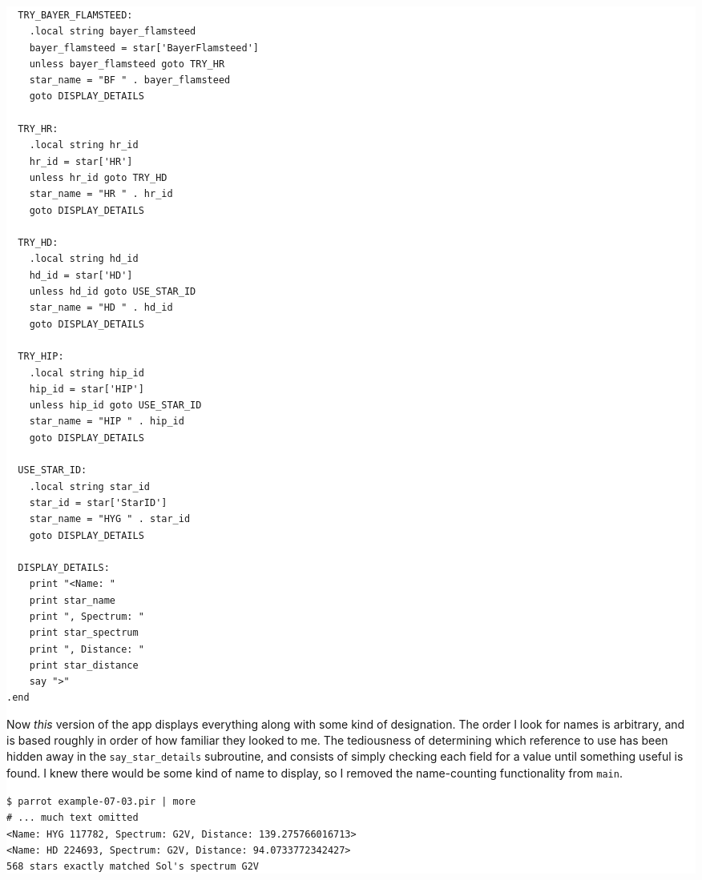       TRY_BAYER_FLAMSTEED:
        .local string bayer_flamsteed
        bayer_flamsteed = star['BayerFlamsteed']
        unless bayer_flamsteed goto TRY_HR
        star_name = "BF " . bayer_flamsteed
        goto DISPLAY_DETAILS

      TRY_HR:
        .local string hr_id
        hr_id = star['HR']
        unless hr_id goto TRY_HD
        star_name = "HR " . hr_id
        goto DISPLAY_DETAILS

      TRY_HD:
        .local string hd_id
        hd_id = star['HD']
        unless hd_id goto USE_STAR_ID
        star_name = "HD " . hd_id
        goto DISPLAY_DETAILS

      TRY_HIP:
        .local string hip_id
        hip_id = star['HIP']
        unless hip_id goto USE_STAR_ID
        star_name = "HIP " . hip_id
        goto DISPLAY_DETAILS

      USE_STAR_ID:
        .local string star_id
        star_id = star['StarID']
        star_name = "HYG " . star_id
        goto DISPLAY_DETAILS

      DISPLAY_DETAILS:
        print "<Name: "
        print star_name
        print ", Spectrum: "
        print star_spectrum
        print ", Distance: "
        print star_distance
        say ">"
    .end

Now *this* version of the app displays everything along with some kind of
designation. The order I look for names is arbitrary, and is based
roughly in order of how familiar they looked to me. The tediousness of
determining which reference to use has been hidden away in the `say_star_details`
subroutine, and consists of simply checking each field for a value until
something useful is found. I knew there would be some kind of name to display,
so I removed the name-counting functionality from `main`.

    $ parrot example-07-03.pir | more
    # ... much text omitted
    <Name: HYG 117782, Spectrum: G2V, Distance: 139.275766016713>
    <Name: HD 224693, Spectrum: G2V, Distance: 94.0733772342427>
    568 stars exactly matched Sol's spectrum G2V
